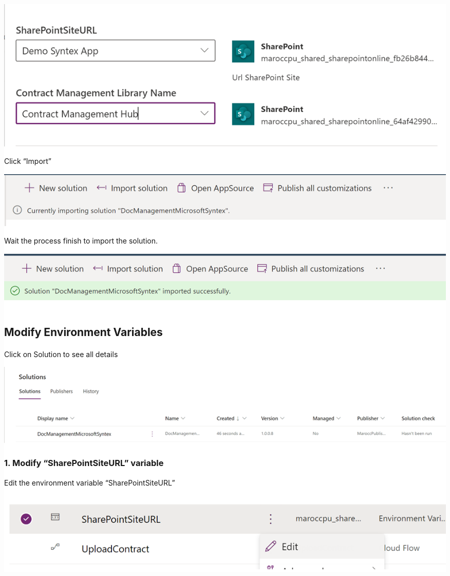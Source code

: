   ![image](assets/12-ImportPPSolution-6.png)

  Click “Import” 
  
  ![image](assets/12-ImportPPSolution-7.png)

  Wait the process finish to import the solution.
  
  ![image](assets/12-ImportPPSolution-8.png)

## Modify Environment Variables
  Click on Solution to see all details

  ![image](assets/13-ModifySolution-1.png)

### 1.	Modify “SharePointSiteURL” variable
  Edit the environment variable “SharePointSiteURL”
  
  ![image](assets/13-ModifySolution-2.png)
